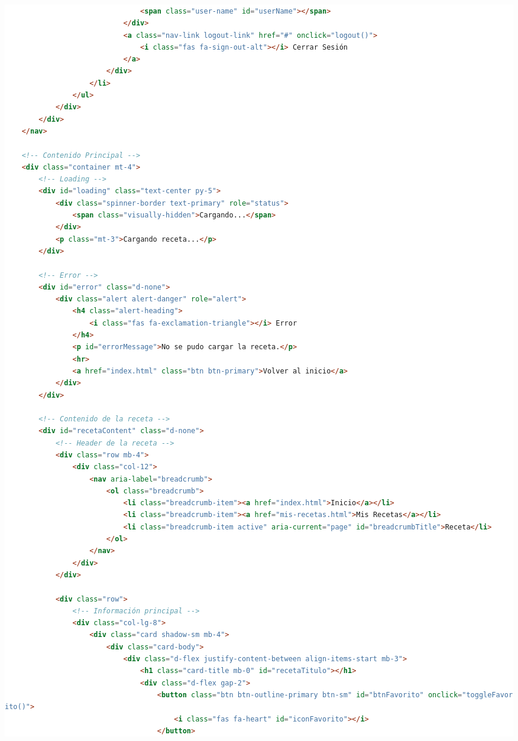 ```html
                                <span class="user-name" id="userName"></span>
                            </div>
                            <a class="nav-link logout-link" href="#" onclick="logout()">
                                <i class="fas fa-sign-out-alt"></i> Cerrar Sesión
                            </a>
                        </div>
                    </li>
                </ul>
            </div>
        </div>
    </nav>

    <!-- Contenido Principal -->
    <div class="container mt-4">
        <!-- Loading -->
        <div id="loading" class="text-center py-5">
            <div class="spinner-border text-primary" role="status">
                <span class="visually-hidden">Cargando...</span>
            </div>
            <p class="mt-3">Cargando receta...</p>
        </div>

        <!-- Error -->
        <div id="error" class="d-none">
            <div class="alert alert-danger" role="alert">
                <h4 class="alert-heading">
                    <i class="fas fa-exclamation-triangle"></i> Error
                </h4>
                <p id="errorMessage">No se pudo cargar la receta.</p>
                <hr>
                <a href="index.html" class="btn btn-primary">Volver al inicio</a>
            </div>
        </div>

        <!-- Contenido de la receta -->
        <div id="recetaContent" class="d-none">
            <!-- Header de la receta -->
            <div class="row mb-4">
                <div class="col-12">
                    <nav aria-label="breadcrumb">
                        <ol class="breadcrumb">
                            <li class="breadcrumb-item"><a href="index.html">Inicio</a></li>
                            <li class="breadcrumb-item"><a href="mis-recetas.html">Mis Recetas</a></li>
                            <li class="breadcrumb-item active" aria-current="page" id="breadcrumbTitle">Receta</li>
                        </ol>
                    </nav>
                </div>
            </div>

            <div class="row">
                <!-- Información principal -->
                <div class="col-lg-8">
                    <div class="card shadow-sm mb-4">
                        <div class="card-body">
                            <div class="d-flex justify-content-between align-items-start mb-3">
                                <h1 class="card-title mb-0" id="recetaTitulo"></h1>
                                <div class="d-flex gap-2">
                                    <button class="btn btn-outline-primary btn-sm" id="btnFavorito" onclick="toggleFavorito()">
                                        <i class="fas fa-heart" id="iconFavorito"></i>
                                    </button>
```
